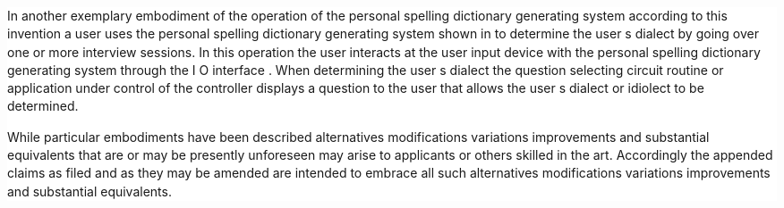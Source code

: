 In another exemplary embodiment of the operation of the personal spelling dictionary generating system according to this invention a user uses the personal spelling dictionary generating system shown in to determine the user s dialect by going over one or more interview sessions. In this operation the user interacts at the user input device with the personal spelling dictionary generating system through the I O interface . When determining the user s dialect the question selecting circuit routine or application under control of the controller displays a question to the user that allows the user s dialect or idiolect to be determined.

While particular embodiments have been described alternatives modifications variations improvements and substantial equivalents that are or may be presently unforeseen may arise to applicants or others skilled in the art. Accordingly the appended claims as filed and as they may be amended are intended to embrace all such alternatives modifications variations improvements and substantial equivalents.

